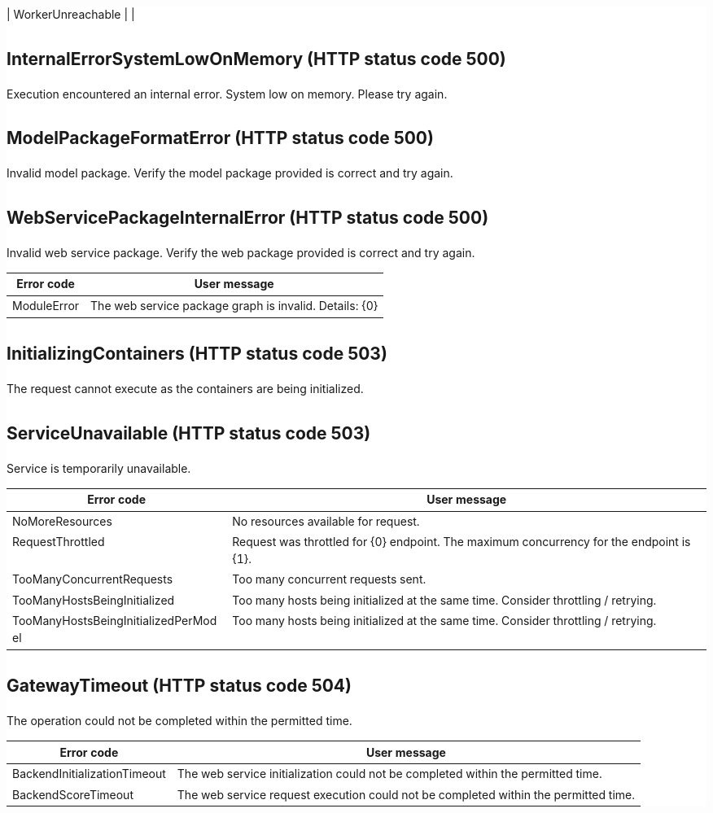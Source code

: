 | WorkerUnreachable |  |
 
## InternalErrorSystemLowOnMemory (HTTP status code 500)
 
Execution encountered an internal error. System low on memory. Please try again.
 
 
## ModelPackageFormatError (HTTP status code 500)
 
Invalid model package. Verify the model package provided is correct and try again.
 
 
## WebServicePackageInternalError (HTTP status code 500)
 
Invalid web service package. Verify the web package provided is correct and try again.
 
| Error code | User message |
| ---------- |--------------|
| ModuleError | The web service package graph is invalid. Details: {0} |
 
## InitializingContainers (HTTP status code 503)
 
The request cannot execute as the containers are being initialized.
 
 
## ServiceUnavailable (HTTP status code 503)
 
Service is temporarily unavailable.
 
| Error code | User message |
| ---------- |--------------|
| NoMoreResources | No resources available for request. |
| RequestThrottled | Request was throttled for {0} endpoint. The maximum concurrency for the endpoint is {1}. |
| TooManyConcurrentRequests | Too many concurrent requests sent. |
| TooManyHostsBeingInitialized | Too many hosts being initialized at the same time. Consider throttling / retrying. |
| TooManyHostsBeingInitializedPerModel | Too many hosts being initialized at the same time. Consider throttling / retrying. |
 
## GatewayTimeout (HTTP status code 504)
 
The operation could not be completed within the permitted time.
 
| Error code | User message |
| ---------- |--------------|
| BackendInitializationTimeout | The web service initialization could not be completed within the permitted time. |
| BackendScoreTimeout | The web service request execution could not be completed within the permitted time. |
 
